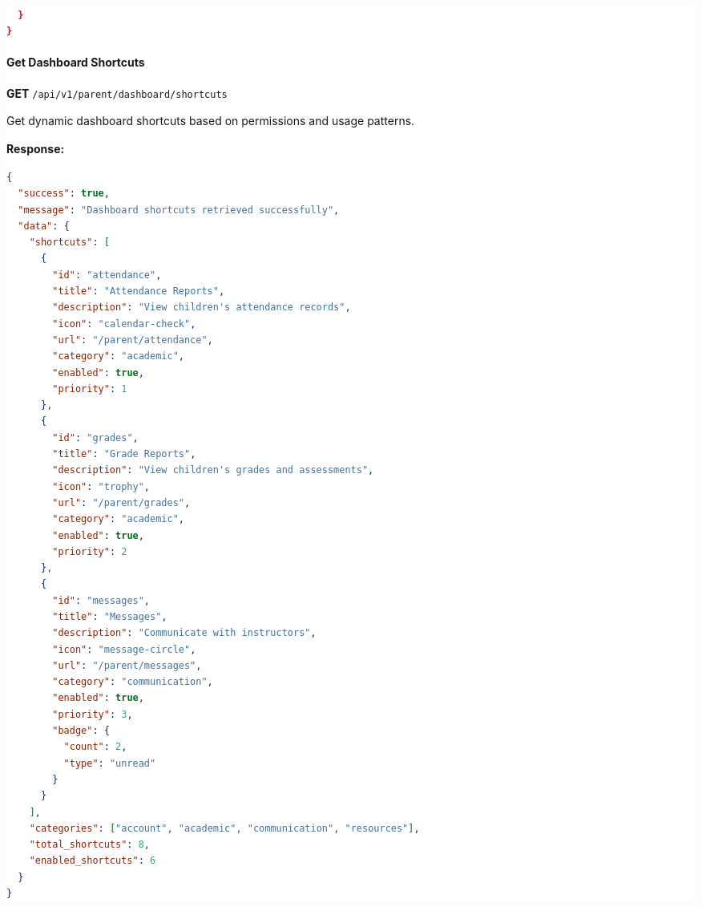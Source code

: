 ```json
  }
}
```

#### Get Dashboard Shortcuts
**GET** `/api/v1/parent/dashboard/shortcuts`

Get dynamic dashboard shortcuts based on permissions and usage patterns.

**Response:**
```json
{
  "success": true,
  "message": "Dashboard shortcuts retrieved successfully",
  "data": {
    "shortcuts": [
      {
        "id": "attendance",
        "title": "Attendance Reports",
        "description": "View children's attendance records",
        "icon": "calendar-check",
        "url": "/parent/attendance",
        "category": "academic",
        "enabled": true,
        "priority": 1
      },
      {
        "id": "grades",
        "title": "Grade Reports",
        "description": "View children's grades and assessments",
        "icon": "trophy",
        "url": "/parent/grades",
        "category": "academic",
        "enabled": true,
        "priority": 2
      },
      {
        "id": "messages",
        "title": "Messages",
        "description": "Communicate with instructors",
        "icon": "message-circle",
        "url": "/parent/messages",
        "category": "communication",
        "enabled": true,
        "priority": 3,
        "badge": {
          "count": 2,
          "type": "unread"
        }
      }
    ],
    "categories": ["account", "academic", "communication", "resources"],
    "total_shortcuts": 8,
    "enabled_shortcuts": 6
  }
}
```
